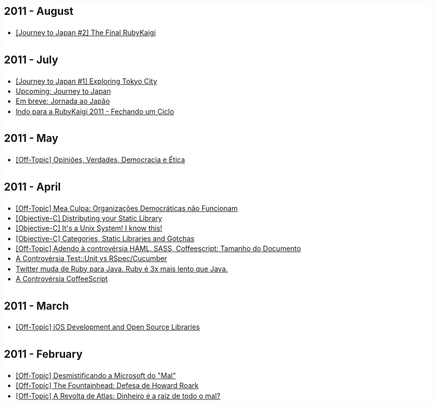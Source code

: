## 2011 - August

- [\[Journey to Japan #2\] The Final RubyKaigi](2011/08/05/journey-to-japan-2-the-final-rubykaigi/)

## 2011 - July

- [\[Journey to Japan #1\] Exploring Tokyo City](2011/07/26/journey-to-japan-1-exploring-tokyo-city/)
- [Upcoming: Journey to Japan](2011/07/23/upcoming-journey-to-japan/)
- [Em breve: Jornada ao Japão](2011/07/23/em-breve-jornada-ao-japao/)
- [Indo para a RubyKaigi 2011 - Fechando um Ciclo](2011/07/11/indo-para-a-rubykaigi-2011-fechando-um-ciclo/)

## 2011 - May

- [\[Off-Topic\] Opiniões, Verdades, Democracia e Ética](2011/05/04/off-topic-opinioes-verdades-democracia-e-etica/)

## 2011 - April

- [\[Off-Topic\] Mea Culpa: Organizações Democráticas não Funcionam](2011/04/25/off-topic-mea-culpa-organizacoes-democraticas-nao-funcionam/)
- [\[Objective-C\] Distributing your Static Library](2011/04/24/objective-c-distributing-your-static-library/)
- [\[Objective-C\] It's a Unix System! I know this!](2011/04/23/objective-c-it's-a-unix-system-i-know-this/)
- [\[Objective-C\] Categories, Static Libraries and Gotchas](2011/04/23/objective-c-categories-static-libraries-and-gotchas/)
- [\[Off-Topic\] Adendo à controvérsia HAML, SASS, Coffeescript: Tamanho do Documento](2011/04/19/off-topic-adendo-a-controversia-haml-sass-coffeescript-tamanho-do-documento/)
- [A Controvérsia Test::Unit vs RSpec/Cucumber](2011/04/17/a-controversia-test-unit-vs-rspec-cucumber/)
- [Twitter muda de Ruby para Java. Ruby é 3x mais lento que Java.](2011/04/16/twitter-muda-de-ruby-para-java-ruby-e-3x-mais-lento-que-java/)
- [A Controvérsia CoffeeScript](2011/04/16/a-controversia-coffeescript/)

## 2011 - March

- [\[Off-Topic\] iOS Development and Open Source Libraries](2011/03/26/off-topic-ios-development-and-open-source-libraries/)

## 2011 - February

- [\[Off-Topic\] Desmistificando a Microsoft do "Mal"](2011/02/20/off-topic-desmistificando-a-microsoft-do-mal/)
- [\[Off-Topic\] The Fountainhead: Defesa de Howard Roark](2011/02/04/off-topic-the-fountainhead-defesa-de-howard-roark/)
- [\[Off-Topic\] A Revolta de Atlas: Dinheiro é a raíz de todo o mal?](2011/02/03/off-topic-a-revolta-de-atlas-dinheiro-e-a-raiz-de-todo-o-mal/)
